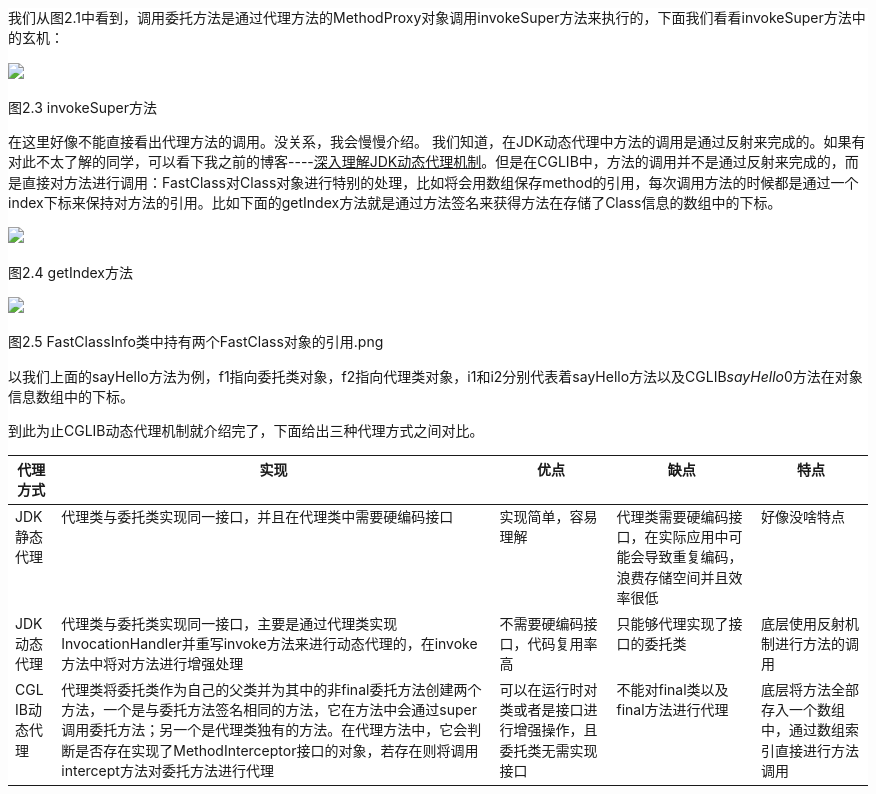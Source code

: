 我们从图2.1中看到，调用委托方法是通过代理方法的MethodProxy对象调用invokeSuper方法来执行的，下面我们看看invokeSuper方法中的玄机：

![](https://img2018.cnblogs.com/blog/1092007/201908/1092007-20190825140733825-816756585.png)

图2.3 invokeSuper方法

在这里好像不能直接看出代理方法的调用。没关系，我会慢慢介绍。
我们知道，在JDK动态代理中方法的调用是通过反射来完成的。如果有对此不太了解的同学，可以看下我之前的博客----[深入理解JDK动态代理机制](https://www.jianshu.com/p/471c80a7e831)。但是在CGLIB中，方法的调用并不是通过反射来完成的，而是直接对方法进行调用：FastClass对Class对象进行特别的处理，比如将会用数组保存method的引用，每次调用方法的时候都是通过一个index下标来保持对方法的引用。比如下面的getIndex方法就是通过方法签名来获得方法在存储了Class信息的数组中的下标。

![](https://img2018.cnblogs.com/blog/1092007/201908/1092007-20190825140734172-226519980.png)

图2.4 getIndex方法

![](https://img2018.cnblogs.com/blog/1092007/201908/1092007-20190825140734361-1715137603.png)

图2.5 FastClassInfo类中持有两个FastClass对象的引用.png

以我们上面的sayHello方法为例，f1指向委托类对象，f2指向代理类对象，i1和i2分别代表着sayHello方法以及CGLIB$sayHello$0方法在对象信息数组中的下标。

到此为止CGLIB动态代理机制就介绍完了，下面给出三种代理方式之间对比。

| 代理方式 | 实现 | 优点 | 缺点 | 特点 |
| --- | --- | --- | --- | --- |
| JDK静态代理 | 代理类与委托类实现同一接口，并且在代理类中需要硬编码接口 | 实现简单，容易理解 | 代理类需要硬编码接口，在实际应用中可能会导致重复编码，浪费存储空间并且效率很低 | 好像没啥特点 |
| JDK动态代理 | 代理类与委托类实现同一接口，主要是通过代理类实现InvocationHandler并重写invoke方法来进行动态代理的，在invoke方法中将对方法进行增强处理 | 不需要硬编码接口，代码复用率高 | 只能够代理实现了接口的委托类 | 底层使用反射机制进行方法的调用 |
| CGLIB动态代理 | 代理类将委托类作为自己的父类并为其中的非final委托方法创建两个方法，一个是与委托方法签名相同的方法，它在方法中会通过super调用委托方法；另一个是代理类独有的方法。在代理方法中，它会判断是否存在实现了MethodInterceptor接口的对象，若存在则将调用intercept方法对委托方法进行代理 | 可以在运行时对类或者是接口进行增强操作，且委托类无需实现接口 | 不能对final类以及final方法进行代理 | 底层将方法全部存入一个数组中，通过数组索引直接进行方法调用 |
